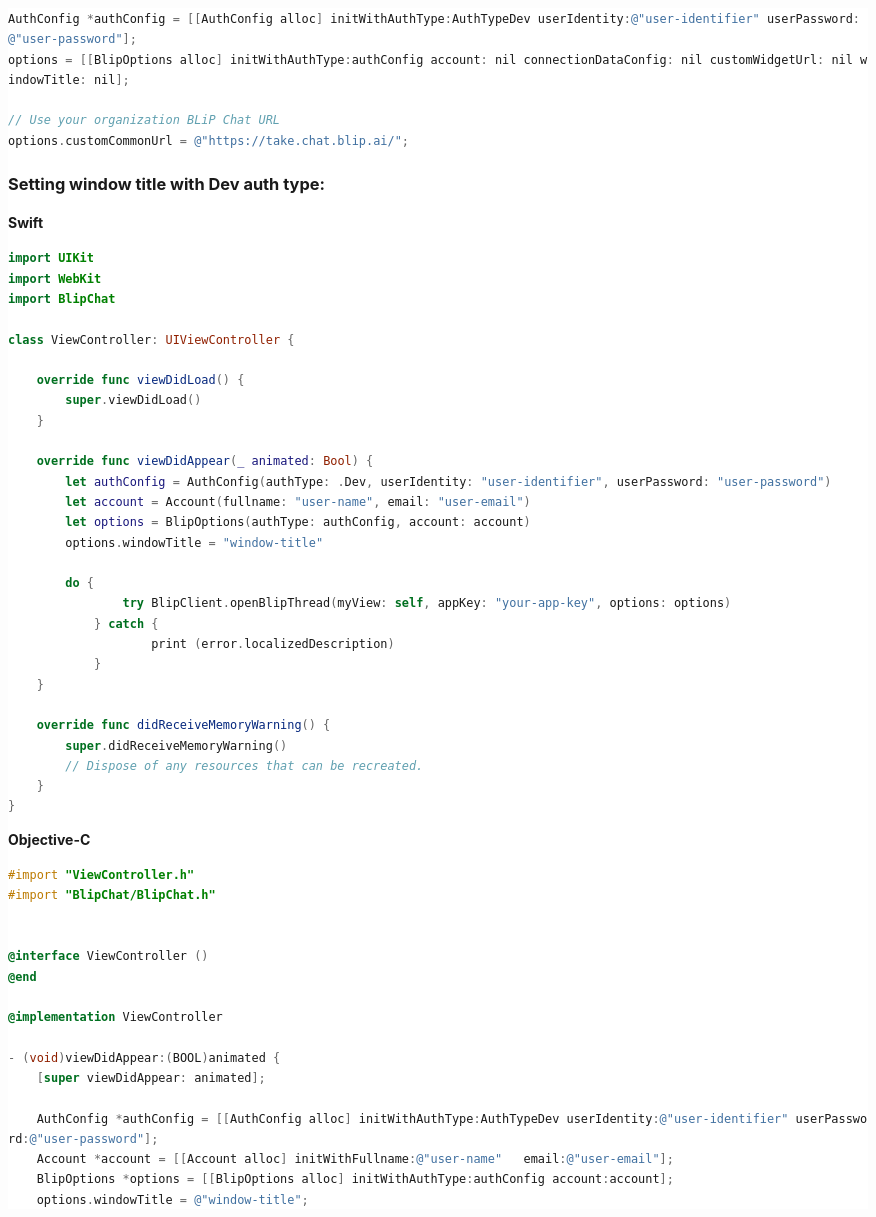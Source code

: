 ```Objective-C
AuthConfig *authConfig = [[AuthConfig alloc] initWithAuthType:AuthTypeDev userIdentity:@"user-identifier" userPassword:@"user-password"];
options = [[BlipOptions alloc] initWithAuthType:authConfig account: nil connectionDataConfig: nil customWidgetUrl: nil windowTitle: nil];

// Use your organization BLiP Chat URL
options.customCommonUrl = @"https://take.chat.blip.ai/";
```

### Setting window title with Dev auth type:

**Swift**
```swift
import UIKit
import WebKit
import BlipChat

class ViewController: UIViewController {
	
	override func viewDidLoad() {
		super.viewDidLoad()
	}
	
	override func viewDidAppear(_ animated: Bool) {
		let authConfig = AuthConfig(authType: .Dev, userIdentity: "user-identifier", userPassword: "user-password")
		let account = Account(fullname: "user-name", email: "user-email")
		let options = BlipOptions(authType: authConfig, account: account)
		options.windowTitle = "window-title"
		
		do {
        		try BlipClient.openBlipThread(myView: self, appKey: "your-app-key", options: options)
        	} catch {
            		print (error.localizedDescription)
        	}
	}
	
	override func didReceiveMemoryWarning() {
		super.didReceiveMemoryWarning()
		// Dispose of any resources that can be recreated.
	}
}
```

**Objective-C**

```Objective-C
#import "ViewController.h"
#import "BlipChat/BlipChat.h"


@interface ViewController ()
@end

@implementation ViewController

- (void)viewDidAppear:(BOOL)animated {
	[super viewDidAppear: animated];

	AuthConfig *authConfig = [[AuthConfig alloc] initWithAuthType:AuthTypeDev userIdentity:@"user-identifier" userPassword:@"user-password"];
	Account *account = [[Account alloc] initWithFullname:@"user-name" 	email:@"user-email"];
	BlipOptions *options = [[BlipOptions alloc] initWithAuthType:authConfig account:account];
	options.windowTitle = @"window-title";
```

 [1]: https://portal.blip.ai
 [2]: https://docs.blip.ai/#introduction
 [4]: http://limeprotocol.org
 [snap]: https://oss.sonatype.org/content/repositories/snapshots/